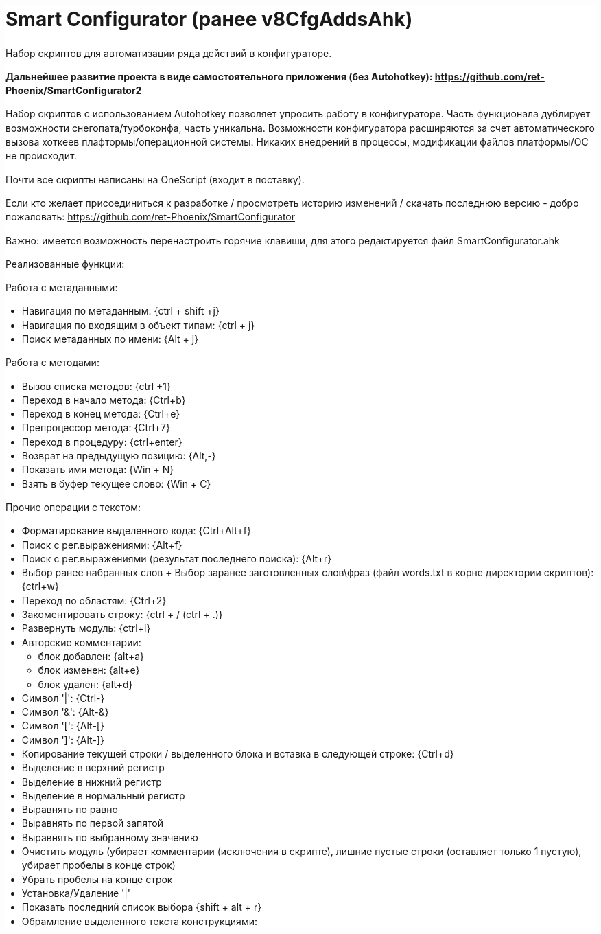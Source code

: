 ﻿Smart Configurator (ранее v8CfgAddsAhk)
============
Набор скриптов для автоматизации ряда действий в конфигураторе.

**Дальнейшее развитие проекта в виде самостоятельного приложения (без Autohotkey): 
https://github.com/ret-Phoenix/SmartConfigurator2**

Набор скриптов с использованием Autohotkey позволяет упросить работу в конфигураторе. Часть функционала дублирует возможности снегопата/турбоконфа, часть уникальна.
Возможности конфигуратора расширяются за счет автоматического вызова хоткеев плафтормы/операционной системы. Никаких внедрений в процессы, модификации файлов платформы/ОС не происходит.

Почти все скрипты написаны на OneScript (входит в поставку).

Если кто желает присоединиться к разработке / просмотреть историю изменений / скачать последнюю версию - добро пожаловать:
https://github.com/ret-Phoenix/SmartConfigurator

Важно: имеется возможность перенастроить горячие клавиши, для этого редактируется файл SmartConfigurator.ahk

Реализованные функции:

Работа с метаданными:
- Навигация по метаданным: {ctrl + shift +j}
- Навигация по входящим в объект типам: {ctrl + j}
- Поиск метаданных по имени: {Alt + j}

Работа с методами:
- Вызов списка методов: {ctrl +1}
- Переход в начало метода: {Ctrl+b}
- Переход в конец метода: {Ctrl+e}
- Препроцессор метода: {Ctrl+7}
- Переход в процедуру: {ctrl+enter}
- Возврат на предыдущую позицию: {Alt,-}
- Показать имя метода: {Win + N}
- Взять в буфер текущее слово: {Win + C}

Прочие операции с текстом:
- Форматирование выделенного кода: {Ctrl+Alt+f}
- Поиск с рег.выражениями: {Alt+f}
- Поиск с рег.выражениями (результат последнего поиска): {Alt+r}
- Выбор ранее набранных слов + Выбор заранее заготовленных слов\фраз (файл words.txt в корне директории скриптов): {ctrl+w}
- Переход по областям: {Ctrl+2}
- Закоментировать строку: {ctrl + / (ctrl + .)}
- Развернуть модуль: {ctrl+i}
- Авторские комментарии:
	- блок добавлен: {alt+a}
	- блок изменен: {alt+e}
	- блок удален: {alt+d}
- Cимвол '|': {Ctrl-\}
- Cимвол '&': {Alt-&}
- Cимвол '[': {Alt-[}
- Cимвол ']': {Alt-]}
- Копирование текущей строки / выделенного блока и вставка в следующей строке: {Ctrl+d}
- Выделение в верхний регистр
- Выделение в нижний регистр
- Выделение в нормальный регистр
- Выравнять по равно
- Выравнять по первой запятой
- Выравнять по выбранному значению
- Очистить модуль (убирает комментарии (исключения в скрипте), лишние пустые строки (оставляет только 1 пустую), убирает пробелы в конце строк)
- Убрать пробелы на конце строк
- Установка/Удаление '|'
- Показать последний список выбора {shift + alt + r}
- Обрамление выделенного текста конструкциями: